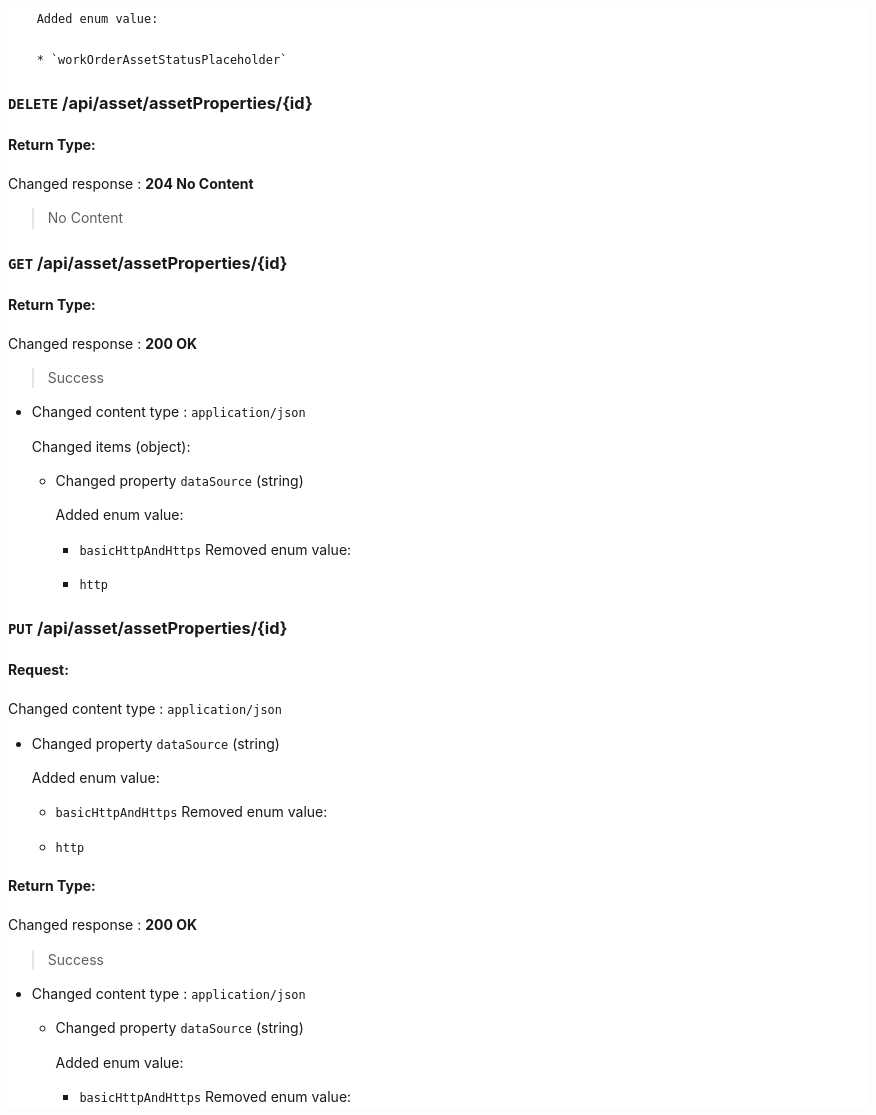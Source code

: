         Added enum value:

        * `workOrderAssetStatusPlaceholder`
### `DELETE` /api/asset/assetProperties/{id}


#### Return Type:

Changed response : **204 No Content**
> No Content
### `GET` /api/asset/assetProperties/{id}


#### Return Type:

Changed response : **200 OK**
> Success

* Changed content type : `application/json`

    Changed items (object):

    * Changed property `dataSource` (string)

        Added enum value:

        * `basicHttpAndHttps`
        Removed enum value:

        * `http`
### `PUT` /api/asset/assetProperties/{id}


#### Request:

Changed content type : `application/json`

* Changed property `dataSource` (string)

    Added enum value:

    * `basicHttpAndHttps`
    Removed enum value:

    * `http`
#### Return Type:

Changed response : **200 OK**
> Success

* Changed content type : `application/json`

    * Changed property `dataSource` (string)

        Added enum value:

        * `basicHttpAndHttps`
        Removed enum value:

